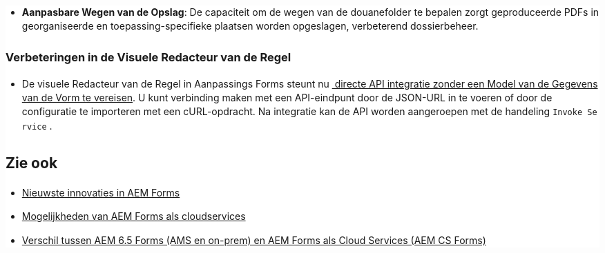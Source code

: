 * **Aanpasbare Wegen van de Opslag**: De capaciteit om de wegen van de douanefolder te bepalen zorgt geproduceerde PDFs in georganiseerde en toepassing-specifieke plaatsen worden opgeslagen, verbeterend dossierbeheer.

### Verbeteringen in de Visuele Redacteur van de Regel

* De visuele Redacteur van de Regel in Aanpassings Forms steunt nu [&#x200B; directe API integratie zonder een Model van de Gegevens van de Vorm te vereisen &#x200B;](/help/forms/api-integration-in-rule-editor.md). U kunt verbinding maken met een API-eindpunt door de JSON-URL in te voeren of door de configuratie te importeren met een cURL-opdracht. Na integratie kan de API worden aangeroepen met de handeling `Invoke Service` .

## Zie ook

* [Nieuwste innovaties in AEM Forms](/help/forms/latest-innovations.md)

* [Mogelijkheden van AEM Forms als cloudservices](/help/forms/home.md)

* [Verschil tussen AEM 6.5 Forms (AMS en on-prem) en AEM Forms als Cloud Services (AEM CS Forms)](/help/forms/notable-changes.md)


